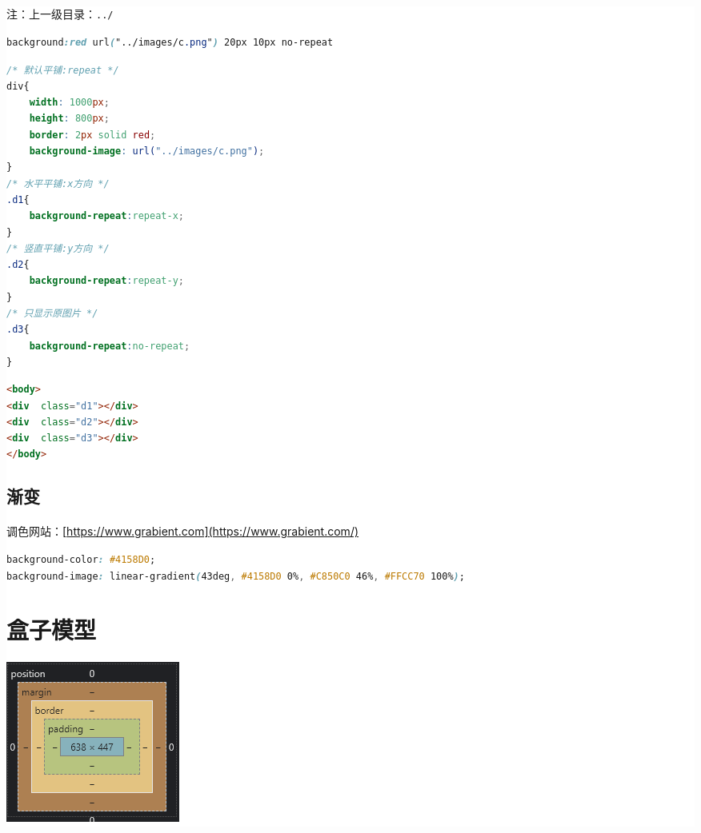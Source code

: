 注：上一级目录：`../`

```css
background:red url("../images/c.png") 20px 10px no-repeat
```

```css
/* 默认平铺:repeat */
div{
    width: 1000px;
    height: 800px;
    border: 2px solid red;
    background-image: url("../images/c.png");
}
/* 水平平铺:x方向 */
.d1{
    background-repeat:repeat-x;
}
/* 竖直平铺:y方向 */
.d2{
    background-repeat:repeat-y;
}
/* 只显示原图片 */
.d3{
    background-repeat:no-repeat;
}
```

```html
<body>
<div  class="d1"></div>
<div  class="d2"></div>
<div  class="d3"></div>
</body>
```

## 渐变

调色网站：[https://www.grabient.com](https://www.grabient.com/)

```css
background-color: #4158D0;
background-image: linear-gradient(43deg, #4158D0 0%, #C850C0 46%, #FFCC70 100%);
```

# 盒子模型

![盒子模型](CSS.assets/%E7%9B%92%E5%AD%90%E6%A8%A1%E5%9E%8B.png)
